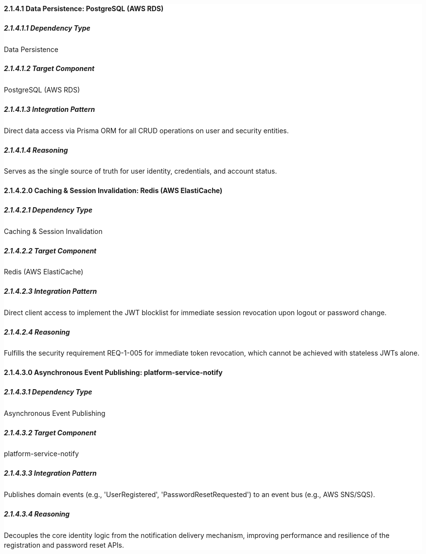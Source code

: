 #### 2.1.4.1 Data Persistence: PostgreSQL (AWS RDS)

##### 2.1.4.1.1 Dependency Type

Data Persistence

##### 2.1.4.1.2 Target Component

PostgreSQL (AWS RDS)

##### 2.1.4.1.3 Integration Pattern

Direct data access via Prisma ORM for all CRUD operations on user and security entities.

##### 2.1.4.1.4 Reasoning

Serves as the single source of truth for user identity, credentials, and account status.

#### 2.1.4.2.0 Caching & Session Invalidation: Redis (AWS ElastiCache)

##### 2.1.4.2.1 Dependency Type

Caching & Session Invalidation

##### 2.1.4.2.2 Target Component

Redis (AWS ElastiCache)

##### 2.1.4.2.3 Integration Pattern

Direct client access to implement the JWT blocklist for immediate session revocation upon logout or password change.

##### 2.1.4.2.4 Reasoning

Fulfills the security requirement REQ-1-005 for immediate token revocation, which cannot be achieved with stateless JWTs alone.

#### 2.1.4.3.0 Asynchronous Event Publishing: platform-service-notify

##### 2.1.4.3.1 Dependency Type

Asynchronous Event Publishing

##### 2.1.4.3.2 Target Component

platform-service-notify

##### 2.1.4.3.3 Integration Pattern

Publishes domain events (e.g., 'UserRegistered', 'PasswordResetRequested') to an event bus (e.g., AWS SNS/SQS).

##### 2.1.4.3.4 Reasoning

Decouples the core identity logic from the notification delivery mechanism, improving performance and resilience of the registration and password reset APIs.

